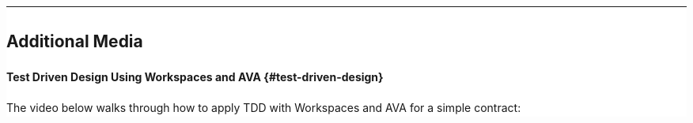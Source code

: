 <CodeTabs>
  <Language value="rust" language="rust">
    <Github fname="workspaces.rs"
            url="https://github.com/near-examples/donation-examples/blob/main/contract-rs/tests/workspaces.rs" start="1" end="106"/>
  </Language>
  <Language value="js" language="js">
    <Github fname="main.ava.ts"
            url="https://github.com/near-examples/donation-examples/blob/main/contract-ts/sandbox-test/main.ava.js"
            start="51" end="75" />
  </Language>
</CodeTabs>

---

## Additional Media

#### Test Driven Design Using Workspaces and AVA {#test-driven-design}

The video below walks through how to apply TDD with Workspaces and AVA for a simple contract:

<iframe
  width="560"
  height="315"
  src="https://www.youtube-nocookie.com/embed/LCu03IYwu1I"
  title="TDD Using Workspaces"
  frameborder="0"
  allow="accelerometer; autoplay; clipboard-write; encrypted-media; gyroscope; picture-in-picture"
  allowfullscreen>
</iframe>
